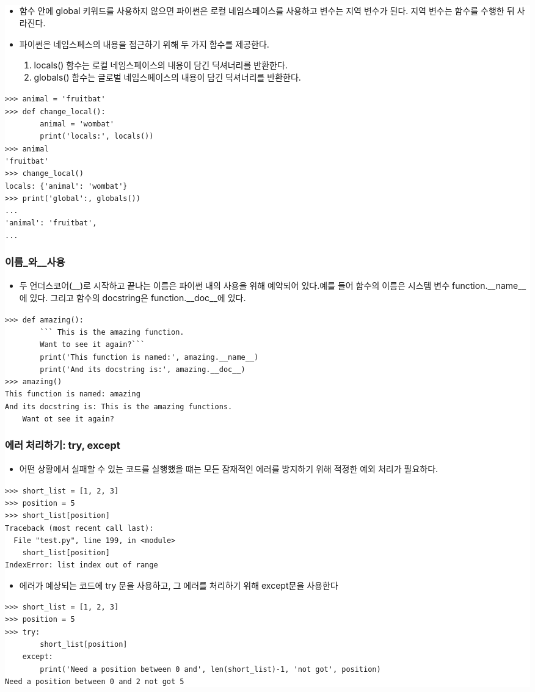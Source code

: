 * 함수 안에 global 키워드를 사용하지 않으면 파이썬은 로컬 네임스페이스를 사용하고 변수는 지역 변수가 된다. 지역 변수는 함수를 수행한 뒤 사라진다.

* 파이썬은 네임스페스의 내용을 접근하기 위해 두 가지 함수를 제공한다.
	1. locals() 함수는 로컬 네임스페이스의 내용이 담긴 딕셔너리를 반환한다.
	2. globals() 함수는 글로벌 네임스페이스의 내용이 담긴 딕셔너리를 반환한다.

```
>>> animal = 'fruitbat'
>>> def change_local():
		animal = 'wombat'
		print('locals:', locals())
>>> animal
'fruitbat'
>>> change_local()
locals: {'animal': 'wombat'}
>>> print('global':, globals())
...
'animal': 'fruitbat', 
...
```

### 이름_와__사용

* 두 언더스코어(\_\_)로 시작하고 끝나는 이름은 파이썬 내의 사용을 위해 예약되어 있다.예를 들어 함수의 이름은 시스템 변수 function.\_\_name\_\_에 있다. 그리고 함수의 docstring은 function.\_\_doc__에 있다.

```
>>> def amazing():
		``` This is the amazing function.
		Want to see it again?```
		print('This function is named:', amazing.__name__)
		print('And its docstring is:', amazing.__doc__)
>>> amazing()
This function is named: amazing
And its docstring is: This is the amazing functions.
	Want ot see it again?
```

### 에러 처리하기: try, except

* 어떤 상황에서 실패할 수 있는 코드를 실행했을 떄는 모든 잠재적인 에러를 방지하기 위해 적정한 예외 처리가 필요하다.

```
>>> short_list = [1, 2, 3]
>>> position = 5
>>> short_list[position]
Traceback (most recent call last):
  File "test.py", line 199, in <module>
    short_list[position]
IndexError: list index out of range
```

* 에러가 예상되는 코드에 try 문을 사용하고, 그 에러를 처리하기 위해 except문을 사용한다

```
>>> short_list = [1, 2, 3]
>>> position = 5
>>> try:
    	short_list[position]
	except:
    	print('Need a position between 0 and', len(short_list)-1, 'not got', position)
Need a position between 0 and 2 not got 5
```
